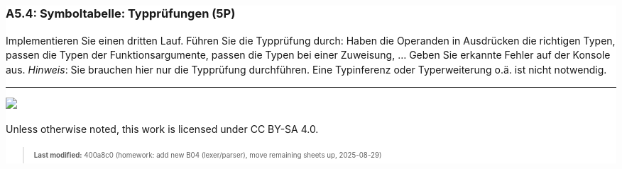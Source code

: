 ### A5.4: Symboltabelle: Typprüfungen (5P)

Implementieren Sie einen dritten Lauf. Führen Sie die Typprüfung durch:
Haben die Operanden in Ausdrücken die richtigen Typen, passen die Typen
der Funktionsargumente, passen die Typen bei einer Zuweisung, … Geben
Sie erkannte Fehler auf der Konsole aus. *Hinweis*: Sie brauchen hier
nur die Typprüfung durchführen. Eine Typinferenz oder Typerweiterung
o.ä. ist nicht notwendig.

------------------------------------------------------------------------

<img src="https://licensebuttons.net/l/by-sa/4.0/88x31.png" width="10%">

Unless otherwise noted, this work is licensed under CC BY-SA 4.0.

<blockquote><p><sup><sub><strong>Last modified:</strong> 400a8c0 (homework: add new B04 (lexer/parser), move remaining sheets up, 2025-08-29)<br></sub></sup></p></blockquote>

